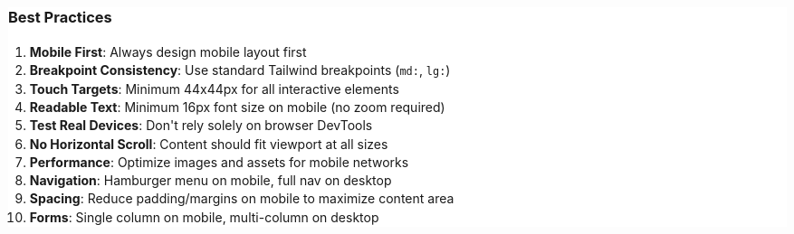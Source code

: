 ### Best Practices

1. **Mobile First**: Always design mobile layout first
2. **Breakpoint Consistency**: Use standard Tailwind breakpoints (`md:`, `lg:`)
3. **Touch Targets**: Minimum 44x44px for all interactive elements
4. **Readable Text**: Minimum 16px font size on mobile (no zoom required)
5. **Test Real Devices**: Don't rely solely on browser DevTools
6. **No Horizontal Scroll**: Content should fit viewport at all sizes
7. **Performance**: Optimize images and assets for mobile networks
8. **Navigation**: Hamburger menu on mobile, full nav on desktop
9. **Spacing**: Reduce padding/margins on mobile to maximize content area
10. **Forms**: Single column on mobile, multi-column on desktop
